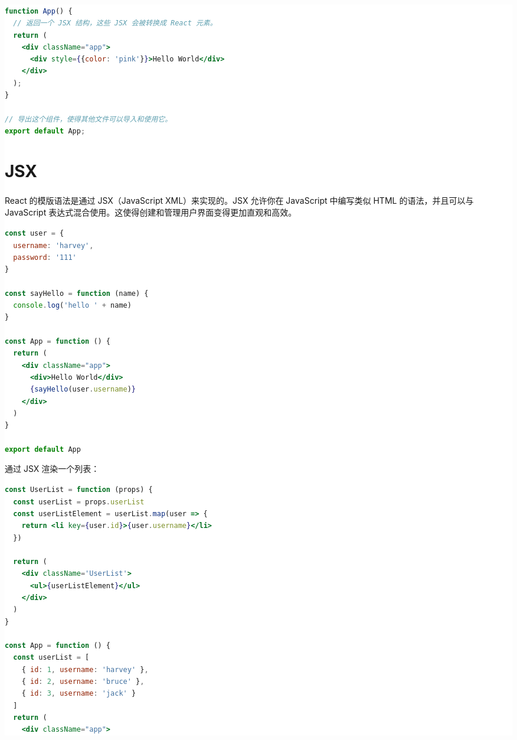 ```jsx
function App() {
  // 返回一个 JSX 结构，这些 JSX 会被转换成 React 元素。
  return (
    <div className="app">
      <div style={{color: 'pink'}}>Hello World</div>
    </div>
  );
}

// 导出这个组件，使得其他文件可以导入和使用它。
export default App;
```

# JSX

React 的模版语法是通过 JSX（JavaScript XML）来实现的。JSX 允许你在 JavaScript 中编写类似 HTML 的语法，并且可以与 JavaScript 表达式混合使用。这使得创建和管理用户界面变得更加直观和高效。

```jsx
const user = {
  username: 'harvey',
  password: '111'
}

const sayHello = function (name) {
  console.log('hello ' + name)
}

const App = function () {
  return (
    <div className="app">
      <div>Hello World</div>
      {sayHello(user.username)}
    </div>
  )
}

export default App
```

通过 JSX 渲染一个列表：

```jsx
const UserList = function (props) {
  const userList = props.userList
  const userListElement = userList.map(user => {
    return <li key={user.id}>{user.username}</li>
  })

  return (
    <div className='UserList'>
      <ul>{userListElement}</ul>
    </div>
  )
}

const App = function () {
  const userList = [
    { id: 1, username: 'harvey' },
    { id: 2, username: 'bruce' },
    { id: 3, username: 'jack' }
  ]
  return (
    <div className="app">
```